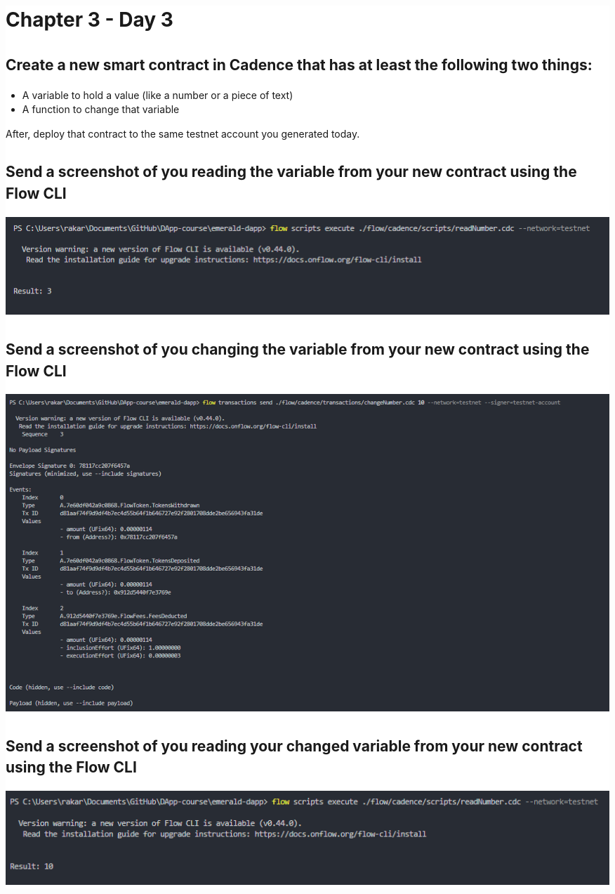 # Chapter 3 - Day 3 

## Create a new smart contract in Cadence that has at least the following two things:
- A variable to hold a value (like a number or a piece of text)
- A function to change that variable

After, deploy that contract to the same testnet account you generated today.

## Send a screenshot of you reading the variable from your new contract using the Flow CLI
<img src='./images/readNumber.png' width="100%">

## Send a screenshot of you changing the variable from your new contract using the Flow CLI
<img src='./images/changeNumber.png' width="100%">

## Send a screenshot of you reading your changed variable from your new contract using the Flow CLI
<img src='./images/readNewNumber.png' width="100%">
